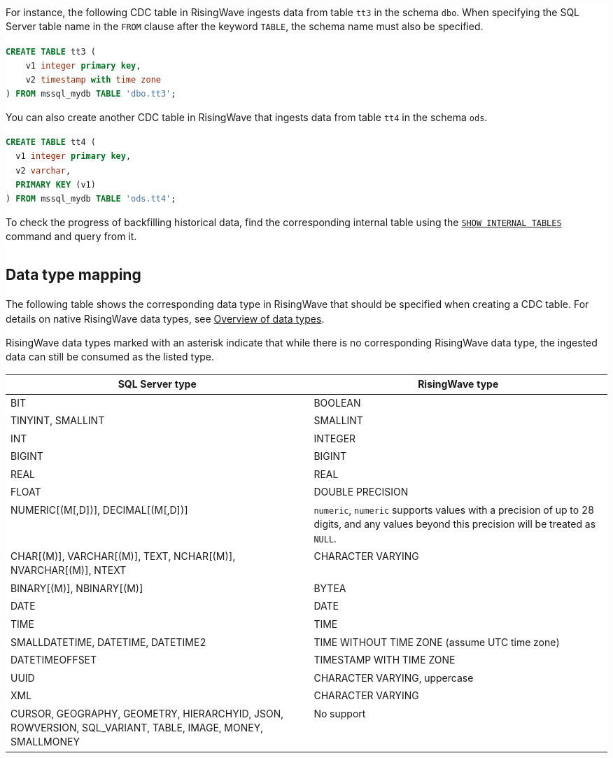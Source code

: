 For instance, the following CDC table in RisingWave ingests data from table `tt3` in the schema `dbo`. When specifying the SQL Server table name in the `FROM` clause after the keyword `TABLE`, the schema name must also be specified. 

```sql
CREATE TABLE tt3 (
    v1 integer primary key,
    v2 timestamp with time zone
) FROM mssql_mydb TABLE 'dbo.tt3';
```

You can also create another CDC table in RisingWave that ingests data from table `tt4` in the schema `ods`.

```sql
CREATE TABLE tt4 (
  v1 integer primary key,
  v2 varchar,
  PRIMARY KEY (v1)
) FROM mssql_mydb TABLE 'ods.tt4';
```

To check the progress of backfilling historical data, find the corresponding internal table using the [`SHOW INTERNAL TABLES`](/sql/commands/sql-show-internal-tables.md) command and query from it.

## Data type mapping

The following table shows the corresponding data type in RisingWave that should be specified when creating a CDC table. For details on native RisingWave data types, see [Overview of data types](/sql/sql-data-types.md).

RisingWave data types marked with an asterisk indicate that while there is no corresponding RisingWave data type, the ingested data can still be consumed as the listed type.

| SQL Server type | RisingWave type |
|------------|-----------------|
|BIT |BOOLEAN |
|TINYINT, SMALLINT |SMALLINT |
|INT |INTEGER |
|BIGINT |BIGINT |
|REAL |REAL |
|FLOAT | DOUBLE PRECISION |
|NUMERIC[(M[,D])], DECIMAL[(M[,D])] |`numeric`, `numeric` supports values with a precision of up to 28 digits, and any values beyond this precision will be treated as `NULL`. |
|CHAR[(M)], VARCHAR[(M)], TEXT, NCHAR[(M)], NVARCHAR[(M)], NTEXT |CHARACTER VARYING |
|BINARY[(M)], NBINARY[(M)] |BYTEA |
|DATE |DATE |
|TIME |TIME |
|SMALLDATETIME, DATETIME, DATETIME2| TIME WITHOUT TIME ZONE (assume UTC time zone) |
|DATETIMEOFFSET |TIMESTAMP WITH TIME ZONE|
|UUID |CHARACTER VARYING, uppercase |
|XML |CHARACTER VARYING |
|CURSOR, GEOGRAPHY, GEOMETRY, HIERARCHYID, JSON, ROWVERSION, SQL_VARIANT, TABLE, IMAGE, MONEY, SMALLMONEY |No support |
